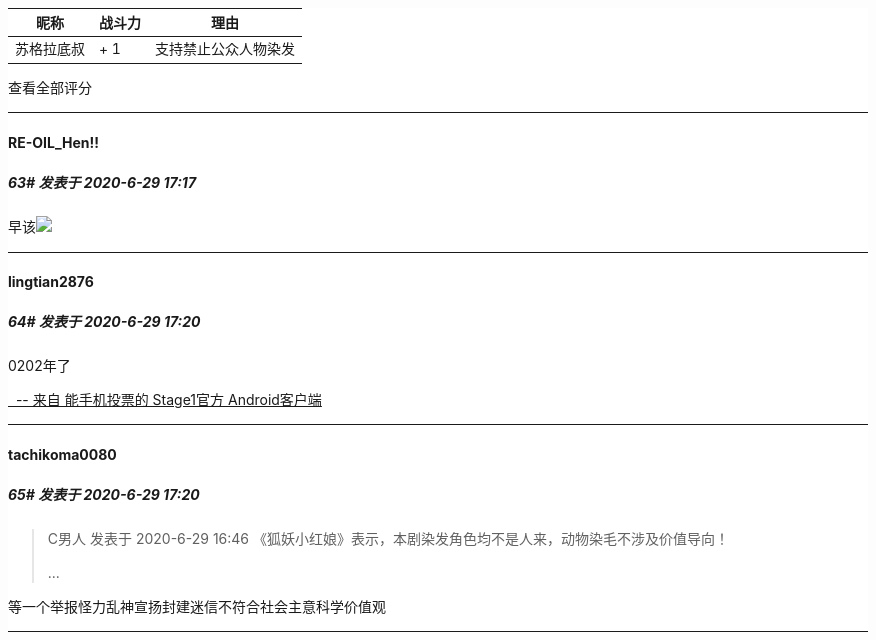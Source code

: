 |昵称|战斗力|理由|
|----|---|---|
| 苏格拉底叔| + 1|支持禁止公众人物染发|



查看全部评分






-----

####  RE-OIL_Hen!!  
##### 63#       发表于 2020-6-29 17:17




早该<img src="https://static.saraba1st.com/image/smiley/face2017/049.png" referrerpolicy="no-referrer">







-----

####  lingtian2876  
##### 64#       发表于 2020-6-29 17:20




0202年了

[  -- 来自 能手机投票的 Stage1官方 Android客户端](https://www.coolapk.com/apk/140634)







-----

####  tachikoma0080  
##### 65#       发表于 2020-6-29 17:20



<blockquote>C男人 发表于 2020-6-29 16:46
《狐妖小红娘》表示，本剧染发角色均不是人来，动物染毛不涉及价值导向！  


 ...</blockquote>
等一个举报怪力乱神宣扬封建迷信不符合社会主意科学价值观







-----
